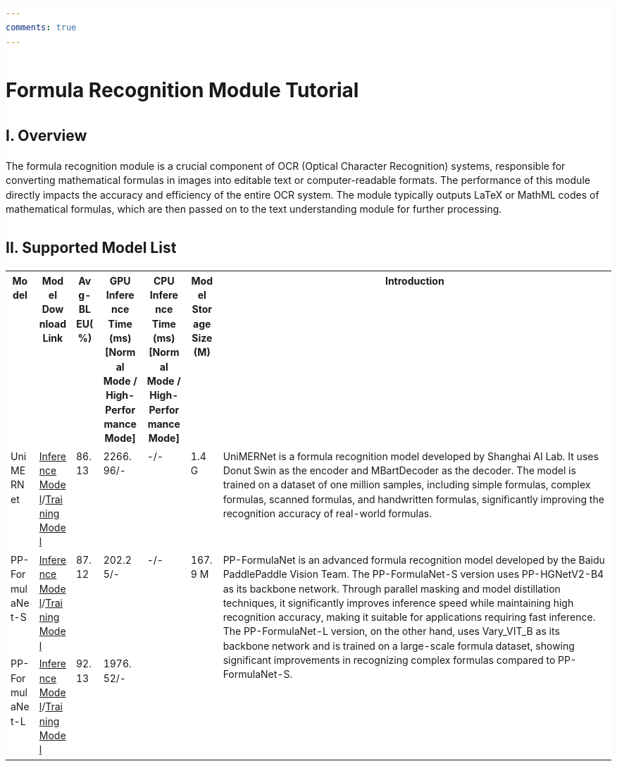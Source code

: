 ```yaml
---
comments: true
---
```


# Formula Recognition Module Tutorial

## I. Overview
The formula recognition module is a crucial component of OCR (Optical Character Recognition) systems, responsible for converting mathematical formulas in images into editable text or computer-readable formats. The performance of this module directly impacts the accuracy and efficiency of the entire OCR system. The module typically outputs LaTeX or MathML codes of mathematical formulas, which are then passed on to the text understanding module for further processing.

## II. Supported Model List


<table>
<tr>
<th>Model</th><th>Model Download Link</th>
<th>Avg-BLEU(%)</th>
<th>GPU Inference Time (ms)<br/>[Normal Mode / High-Performance Mode]</th>
<th>CPU Inference Time (ms)<br/>[Normal Mode / High-Performance Mode]</th>
<th>Model Storage Size (M)</th>
<th>Introduction</th>
</tr>
<td>UniMERNet</td><td><a href="https://paddle-model-ecology.bj.bcebos.com/paddlex/official_inference_model/paddle3.0rc0/UniMERNet_infer.tar">Inference Model</a>/<a href="https://paddle-model-ecology.bj.bcebos.com/paddlex/official_pretrained_model/UniMERNet_pretrained.pdparams">Training Model</a></td>
<td>86.13</td>
<td>2266.96/-</td>
<td>-/-</td>
<td>1.4 G</td>
<td>UniMERNet is a formula recognition model developed by Shanghai AI Lab. It uses Donut Swin as the encoder and MBartDecoder as the decoder. The model is trained on a dataset of one million samples, including simple formulas, complex formulas, scanned formulas, and handwritten formulas, significantly improving the recognition accuracy of real-world formulas.</td>
<tr>
<td>PP-FormulaNet-S</td><td><a href="https://paddle-model-ecology.bj.bcebos.com/paddlex/official_inference_model/paddle3.0rc0/PP-FormulaNet-S_infer.tar">Inference Model</a>/<a href="https://paddle-model-ecology.bj.bcebos.com/paddlex/official_pretrained_model/PP-FormulaNet-S_pretrained.pdparams">Training Model</a></td>
<td>87.12</td>
<td>202.25/-</td>
<td>-/-</td>
<td>167.9 M</td>
<td rowspan="2">PP-FormulaNet is an advanced formula recognition model developed by the Baidu PaddlePaddle Vision Team. The PP-FormulaNet-S version uses PP-HGNetV2-B4 as its backbone network. Through parallel masking and model distillation techniques, it significantly improves inference speed while maintaining high recognition accuracy, making it suitable for applications requiring fast inference. The PP-FormulaNet-L version, on the other hand, uses Vary_VIT_B as its backbone network and is trained on a large-scale formula dataset, showing significant improvements in recognizing complex formulas compared to PP-FormulaNet-S.</td>
</tr>
<td>PP-FormulaNet-L</td><td><a href="https://paddle-model-ecology.bj.bcebos.com/paddlex/official_inference_model/paddle3.0rc0/PP-FormulaNet-L_infer.tar">Inference Model</a>/<a href="https://paddle-model-ecology.bj.bcebos.com/paddlex/official_pretrained_model/PP-FormulaNet-L_pretrained.pdparams">Training Model</a></td>
<td>92.13</td>
<td>1976.52/-</td>